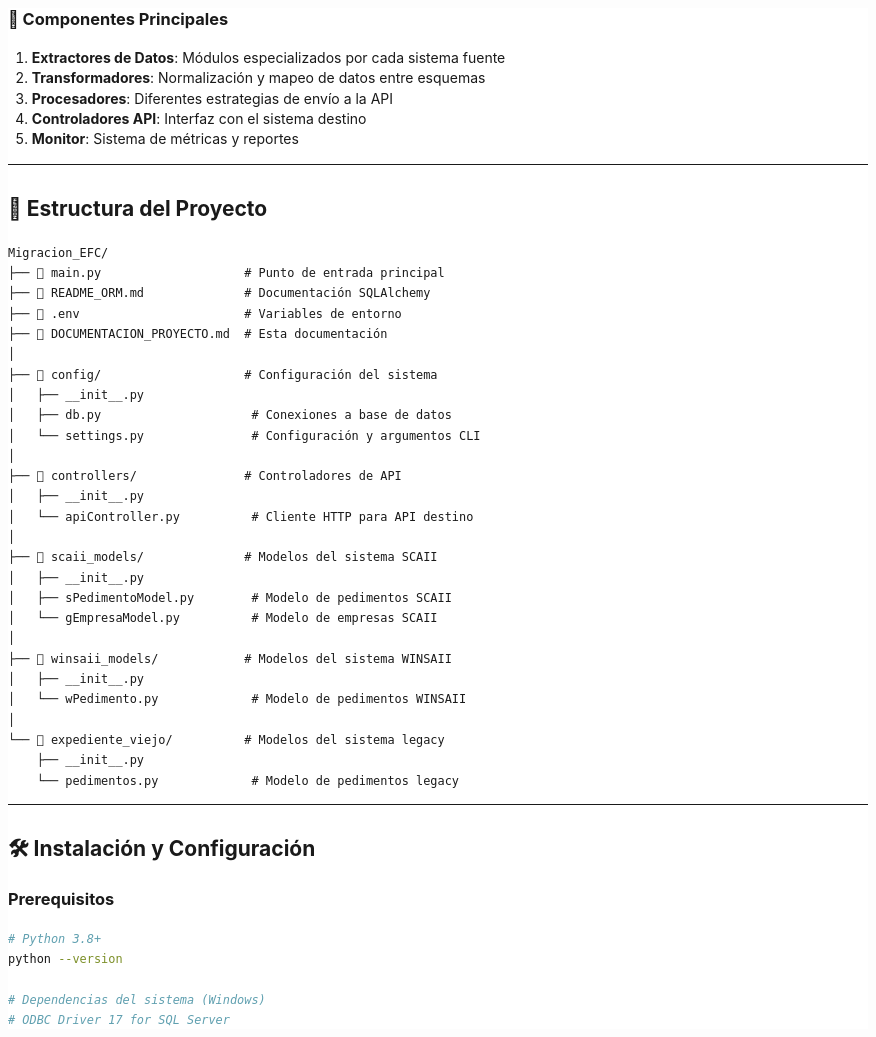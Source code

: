 ```
```

### 🔧 Componentes Principales

1. **Extractores de Datos**: Módulos especializados por cada sistema fuente
2. **Transformadores**: Normalización y mapeo de datos entre esquemas
3. **Procesadores**: Diferentes estrategias de envío a la API
4. **Controladores API**: Interfaz con el sistema destino
5. **Monitor**: Sistema de métricas y reportes

---

## 📁 Estructura del Proyecto

```
Migracion_EFC/
├── 📄 main.py                    # Punto de entrada principal
├── 📄 README_ORM.md              # Documentación SQLAlchemy
├── 📄 .env                       # Variables de entorno
├── 📄 DOCUMENTACION_PROYECTO.md  # Esta documentación
│
├── 📁 config/                    # Configuración del sistema
│   ├── __init__.py
│   ├── db.py                     # Conexiones a base de datos
│   └── settings.py               # Configuración y argumentos CLI
│
├── 📁 controllers/               # Controladores de API
│   ├── __init__.py
│   └── apiController.py          # Cliente HTTP para API destino
│
├── 📁 scaii_models/              # Modelos del sistema SCAII
│   ├── __init__.py
│   ├── sPedimentoModel.py        # Modelo de pedimentos SCAII
│   └── gEmpresaModel.py          # Modelo de empresas SCAII
│
├── 📁 winsaii_models/            # Modelos del sistema WINSAII
│   ├── __init__.py
│   └── wPedimento.py             # Modelo de pedimentos WINSAII
│
└── 📁 expediente_viejo/          # Modelos del sistema legacy
    ├── __init__.py
    └── pedimentos.py             # Modelo de pedimentos legacy
```

---

## 🛠️ Instalación y Configuración

### Prerequisitos

```bash
# Python 3.8+
python --version

# Dependencias del sistema (Windows)
# ODBC Driver 17 for SQL Server
```
